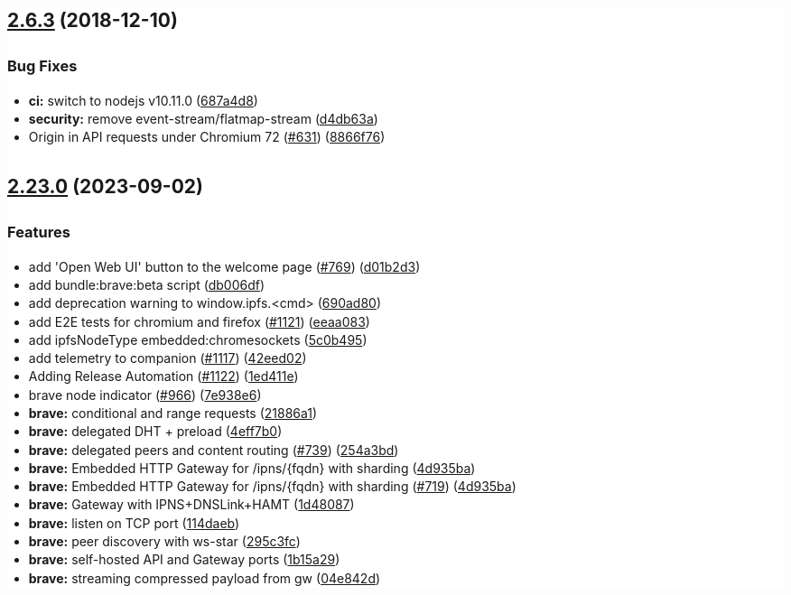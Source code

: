 ## [2.6.3](https://github.com/ipfs-shipyard/ipfs-companion/compare/v2.6.2...v2.6.3) (2018-12-10)


### Bug Fixes

* **ci:** switch to nodejs v10.11.0 ([687a4d8](https://github.com/ipfs-shipyard/ipfs-companion/commit/687a4d8))
* **security:** remove  event-stream/flatmap-stream ([d4db63a](https://github.com/ipfs-shipyard/ipfs-companion/commit/d4db63a))
* Origin in API requests under Chromium 72 ([#631](https://github.com/ipfs-shipyard/ipfs-companion/issues/631)) ([8866f76](https://github.com/ipfs-shipyard/ipfs-companion/commit/8866f76))



## [2.23.0](https://github.com/videostreaminginc/ipfs-companion/compare/v2.22.1...v2.23.0) (2023-09-02)


### Features

* add 'Open Web UI' button to the welcome page ([#769](https://github.com/videostreaminginc/ipfs-companion/issues/769)) ([d01b2d3](https://github.com/videostreaminginc/ipfs-companion/commit/d01b2d388533523e51a2e0067d1b73e113b2615a))
* add bundle:brave:beta script ([db006df](https://github.com/videostreaminginc/ipfs-companion/commit/db006dfa93c78a0bacc61330ad4eb64d1dda3f4b))
* add deprecation warning to window.ipfs.&lt;cmd&gt; ([690ad80](https://github.com/videostreaminginc/ipfs-companion/commit/690ad80e1948387c25f0c081ece3c2681ce93918))
* add E2E tests for chromium and firefox ([#1121](https://github.com/videostreaminginc/ipfs-companion/issues/1121)) ([eeaa083](https://github.com/videostreaminginc/ipfs-companion/commit/eeaa0838f920f5a36289818d9f885dcf075ca2e0))
* add ipfsNodeType embedded:chromesockets ([5c0b495](https://github.com/videostreaminginc/ipfs-companion/commit/5c0b495b5d41c80352ced2678b4b7a8acfaa0df9))
* add telemetry to companion ([#1117](https://github.com/videostreaminginc/ipfs-companion/issues/1117)) ([42eed02](https://github.com/videostreaminginc/ipfs-companion/commit/42eed027832398d3a2dfb7b7a3aec411e355be78))
* Adding Release Automation ([#1122](https://github.com/videostreaminginc/ipfs-companion/issues/1122)) ([1ed411e](https://github.com/videostreaminginc/ipfs-companion/commit/1ed411e5006a5a477c8002765977f16e1ff755a5))
* brave node indicator ([#966](https://github.com/videostreaminginc/ipfs-companion/issues/966)) ([7e938e6](https://github.com/videostreaminginc/ipfs-companion/commit/7e938e6fd1dc7366046ff1b9ff2a56ae27f914bd))
* **brave:** conditional and range requests ([21886a1](https://github.com/videostreaminginc/ipfs-companion/commit/21886a129498e27a22ef2fe0de966b2c73f97fce))
* **brave:** delegated DHT + preload ([4eff7b0](https://github.com/videostreaminginc/ipfs-companion/commit/4eff7b069b48661992bdb910626f843c73d8e15b))
* **brave:** delegated peers and content routing ([#739](https://github.com/videostreaminginc/ipfs-companion/issues/739)) ([254a3bd](https://github.com/videostreaminginc/ipfs-companion/commit/254a3bd5fac450d639bfddf2fa390788689b5dc8))
* **brave:** Embedded HTTP Gateway for /ipns/{fqdn} with sharding ([4d935ba](https://github.com/videostreaminginc/ipfs-companion/commit/4d935ba28eeb536f0053352bfb55b6f49aca430b))
* **brave:** Embedded HTTP Gateway for /ipns/{fqdn} with sharding ([#719](https://github.com/videostreaminginc/ipfs-companion/issues/719)) ([4d935ba](https://github.com/videostreaminginc/ipfs-companion/commit/4d935ba28eeb536f0053352bfb55b6f49aca430b))
* **brave:** Gateway with IPNS+DNSLink+HAMT ([1d48087](https://github.com/videostreaminginc/ipfs-companion/commit/1d4808721acca4f71fd10a05475ea7db9ca2bc02))
* **brave:** listen on TCP port ([114daeb](https://github.com/videostreaminginc/ipfs-companion/commit/114daeb84ff151ff495db8e3ab68bd0544c1b8ee))
* **brave:** peer discovery with ws-star ([295c3fc](https://github.com/videostreaminginc/ipfs-companion/commit/295c3fc27a8077fdc1ba4cc1ac8804b27f5d48f2))
* **brave:** self-hosted API and Gateway ports ([1b15a29](https://github.com/videostreaminginc/ipfs-companion/commit/1b15a29f9198eb2366c2bdff3ed47b8b1accdae0))
* **brave:** streaming compressed payload from gw ([04e842d](https://github.com/videostreaminginc/ipfs-companion/commit/04e842d696ac97f06820188e89b4d3037046c806))